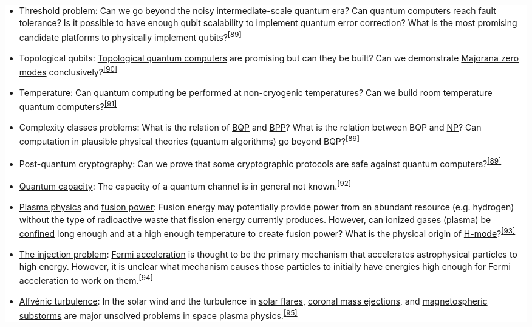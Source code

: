 -   [Threshold problem](https://en.wikipedia.org/wiki/Threshold_theorem "Threshold theorem"): Can we go beyond the [noisy intermediate-scale quantum era](https://en.wikipedia.org/wiki/Noisy_intermediate-scale_quantum_era "Noisy intermediate-scale quantum era")? Can [quantum computers](https://en.wikipedia.org/wiki/Quantum_computing "Quantum computing") reach [fault tolerance](https://en.wikipedia.org/wiki/Fault_tolerance "Fault tolerance")? Is it possible to have enough [qubit](https://en.wikipedia.org/wiki/Qubit "Qubit") scalability to implement [quantum error correction](https://en.wikipedia.org/wiki/Quantum_error_correction "Quantum error correction")? What is the most promising candidate platforms to physically implement qubits?<sup id="cite_ref-:4_91-0"><a href="https://en.wikipedia.org/wiki/List_of_unsolved_problems_in_physics#cite_note-:4-91"><span>[</span>89<span>]</span></a></sup>
-   Topological qubits: [Topological quantum computers](https://en.wikipedia.org/wiki/Topological_quantum_computer "Topological quantum computer") are promising but can they be built? Can we demonstrate [Majorana zero modes](https://en.wikipedia.org/wiki/Majorana_fermion "Majorana fermion") conclusively?<sup id="cite_ref-92"><a href="https://en.wikipedia.org/wiki/List_of_unsolved_problems_in_physics#cite_note-92"><span>[</span>90<span>]</span></a></sup>
-   Temperature: Can quantum computing be performed at non-cryogenic temperatures? Can we build room temperature quantum computers?<sup id="cite_ref-93"><a href="https://en.wikipedia.org/wiki/List_of_unsolved_problems_in_physics#cite_note-93"><span>[</span>91<span>]</span></a></sup>
-   Complexity classes problems: What is the relation of [BQP](https://en.wikipedia.org/wiki/BQP "BQP") and [BPP](https://en.wikipedia.org/wiki/BPP_(complexity) "BPP (complexity)")? What is the relation between BQP and [NP](https://en.wikipedia.org/wiki/NP_(complexity) "NP (complexity)")? Can computation in plausible physical theories (quantum algorithms) go beyond BQP?<sup id="cite_ref-:4_91-1"><a href="https://en.wikipedia.org/wiki/List_of_unsolved_problems_in_physics#cite_note-:4-91"><span>[</span>89<span>]</span></a></sup>
-   [Post-quantum cryptography](https://en.wikipedia.org/wiki/Post-quantum_cryptography "Post-quantum cryptography"): Can we prove that some cryptographic protocols are safe against quantum computers?<sup id="cite_ref-:4_91-2"><a href="https://en.wikipedia.org/wiki/List_of_unsolved_problems_in_physics#cite_note-:4-91"><span>[</span>89<span>]</span></a></sup>
-   [Quantum capacity](https://en.wikipedia.org/wiki/Quantum_capacity "Quantum capacity"): The capacity of a quantum channel is in general not known.<sup id="cite_ref-94"><a href="https://en.wikipedia.org/wiki/List_of_unsolved_problems_in_physics#cite_note-94"><span>[</span>92<span>]</span></a></sup>

-   [Plasma physics](https://en.wikipedia.org/wiki/Plasma_(physics) "Plasma (physics)") and [fusion power](https://en.wikipedia.org/wiki/Fusion_power "Fusion power"): Fusion energy may potentially provide power from an abundant resource (e.g. hydrogen) without the type of radioactive waste that fission energy currently produces. However, can ionized gases (plasma) be [confined](https://en.wikipedia.org/wiki/Tokamak "Tokamak") long enough and at a high enough temperature to create fusion power? What is the physical origin of [H-mode](https://en.wikipedia.org/wiki/H-mode "H-mode")?<sup id="cite_ref-95"><a href="https://en.wikipedia.org/wiki/List_of_unsolved_problems_in_physics#cite_note-95"><span>[</span>93<span>]</span></a></sup>
-   [The injection problem](https://en.wikipedia.org/wiki/Fermi_acceleration#The_injection_problem "Fermi acceleration"): [Fermi acceleration](https://en.wikipedia.org/wiki/Fermi_acceleration "Fermi acceleration") is thought to be the primary mechanism that accelerates astrophysical particles to high energy. However, it is unclear what mechanism causes those particles to initially have energies high enough for Fermi acceleration to work on them.<sup id="cite_ref-96"><a href="https://en.wikipedia.org/wiki/List_of_unsolved_problems_in_physics#cite_note-96"><span>[</span>94<span>]</span></a></sup>
-   [Alfvénic turbulence](https://en.wikipedia.org/wiki/Magnetohydrodynamic_turbulence "Magnetohydrodynamic turbulence"): In the solar wind and the turbulence in [solar flares](https://en.wikipedia.org/wiki/Solar_flare "Solar flare"), [coronal mass ejections](https://en.wikipedia.org/wiki/Coronal_mass_ejection "Coronal mass ejection"), and [magnetospheric substorms](https://en.wikipedia.org/wiki/Substorm "Substorm") are major unsolved problems in space plasma physics.<sup id="cite_ref-97"><a href="https://en.wikipedia.org/wiki/List_of_unsolved_problems_in_physics#cite_note-97"><span>[</span>95<span>]</span></a></sup>
